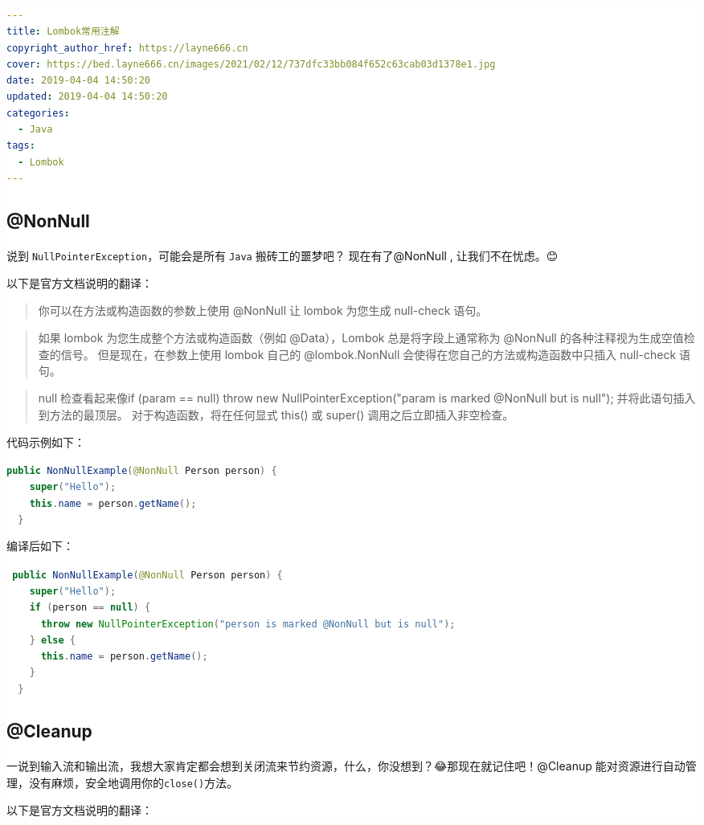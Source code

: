 ```yaml
---
title: Lombok常用注解
copyright_author_href: https://layne666.cn
cover: https://bed.layne666.cn/images/2021/02/12/737dfc33bb084f652c63cab03d1378e1.jpg
date: 2019-04-04 14:50:20
updated: 2019-04-04 14:50:20
categories: 
  - Java
tags: 
  - Lombok
---
```


## @NonNull

说到 `NullPointerException`，可能会是所有 `Java` 搬砖工的噩梦吧？
现在有了@NonNull , 让我们不在忧虑。😊

以下是官方文档说明的翻译：

> 你可以在方法或构造函数的参数上使用 @NonNull 让 lombok 为您生成 null-check 语句。

> 如果 lombok 为您生成整个方法或构造函数（例如 @Data），Lombok 总是将字段上通常称为 @NonNull 的各种注释视为生成空值检查的信号。 但是现在，在参数上使用 lombok 自己的 @lombok.NonNull 会使得在您自己的方法或构造函数中只插入 null-check 语句。

> null 检查看起来像if (param == null) throw new NullPointerException("param is marked @NonNull but is null"); 并将此语句插入到方法的最顶层。 对于构造函数，将在任何显式 this() 或 super() 调用之后立即插入非空检查。

代码示例如下：
```java
public NonNullExample(@NonNull Person person) {
    super("Hello");
    this.name = person.getName();
  }
```

编译后如下：
```java
 public NonNullExample(@NonNull Person person) {
    super("Hello");
    if (person == null) {
      throw new NullPointerException("person is marked @NonNull but is null");
    } else {
      this.name = person.getName();
    }
  }
```

## @Cleanup

一说到输入流和输出流，我想大家肯定都会想到关闭流来节约资源，什么，你没想到？😂那现在就记住吧！@Cleanup 能对资源进行自动管理，没有麻烦，安全地调用你的`close()`方法。

以下是官方文档说明的翻译：
